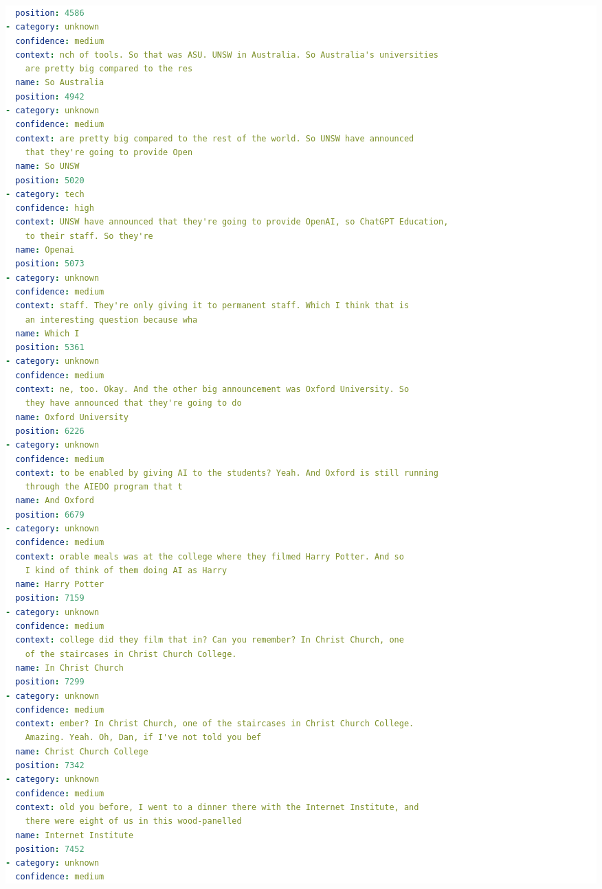 ```yaml
  position: 4586
- category: unknown
  confidence: medium
  context: nch of tools. So that was ASU. UNSW in Australia. So Australia's universities
    are pretty big compared to the res
  name: So Australia
  position: 4942
- category: unknown
  confidence: medium
  context: are pretty big compared to the rest of the world. So UNSW have announced
    that they're going to provide Open
  name: So UNSW
  position: 5020
- category: tech
  confidence: high
  context: UNSW have announced that they're going to provide OpenAI, so ChatGPT Education,
    to their staff. So they're
  name: Openai
  position: 5073
- category: unknown
  confidence: medium
  context: staff. They're only giving it to permanent staff. Which I think that is
    an interesting question because wha
  name: Which I
  position: 5361
- category: unknown
  confidence: medium
  context: ne, too. Okay. And the other big announcement was Oxford University. So
    they have announced that they're going to do
  name: Oxford University
  position: 6226
- category: unknown
  confidence: medium
  context: to be enabled by giving AI to the students? Yeah. And Oxford is still running
    through the AIEDO program that t
  name: And Oxford
  position: 6679
- category: unknown
  confidence: medium
  context: orable meals was at the college where they filmed Harry Potter. And so
    I kind of think of them doing AI as Harry
  name: Harry Potter
  position: 7159
- category: unknown
  confidence: medium
  context: college did they film that in? Can you remember? In Christ Church, one
    of the staircases in Christ Church College.
  name: In Christ Church
  position: 7299
- category: unknown
  confidence: medium
  context: ember? In Christ Church, one of the staircases in Christ Church College.
    Amazing. Yeah. Oh, Dan, if I've not told you bef
  name: Christ Church College
  position: 7342
- category: unknown
  confidence: medium
  context: old you before, I went to a dinner there with the Internet Institute, and
    there were eight of us in this wood-panelled
  name: Internet Institute
  position: 7452
- category: unknown
  confidence: medium
```
